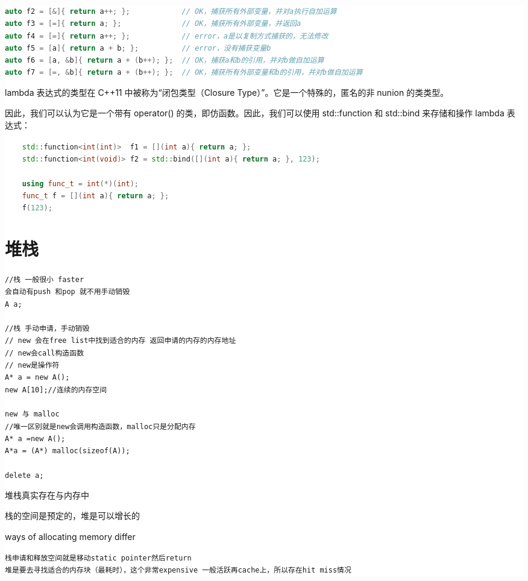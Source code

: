 ```c++
auto f2 = [&]{ return a++; };            // OK，捕获所有外部变量，并对a执行自加运算
auto f3 = [=]{ return a; };              // OK，捕获所有外部变量，并返回a
auto f4 = [=]{ return a++; };            // error，a是以复制方式捕获的，无法修改
auto f5 = [a]{ return a + b; };          // error，没有捕获变量b
auto f6 = [a, &b]{ return a + (b++); };  // OK，捕获a和b的引用，并对b做自加运算
auto f7 = [=, &b]{ return a + (b++); };  // OK，捕获所有外部变量和b的引用，并对b做自加运算
```



lambda 表达式的类型在 C++11 中被称为“闭包类型（Closure Type）”。它是一个特殊的，匿名的非 nunion 的类类型。

 因此，我们可以认为它是一个带有 operator() 的类，即仿函数。因此，我们可以使用 std::function 和 std::bind 来存储和操作 lambda 表达式：

```c++
    std::function<int(int)>  f1 = [](int a){ return a; };
    std::function<int(void)> f2 = std::bind([](int a){ return a; }, 123);

    using func_t = int(*)(int);
    func_t f = [](int a){ return a; };
    f(123);
```



# 堆栈

```
//栈 一般很小 faster
会自动有push 和pop 就不用手动销毁
A a;

//栈 手动申请，手动销毁
// new 会在free list中找到适合的内存 返回申请的内存的内存地址
// new会call构造函数
// new是操作符
A* a = new A();
new A[10];//连续的内存空间

new 与 malloc
//唯一区别就是new会调用构造函数，malloc只是分配内存
A* a =new A();
A*a = (A*) malloc(sizeof(A));

delete a;
```

堆栈真实存在与内存中

栈的空间是预定的，堆是可以增长的

ways of allocating memory differ

```
栈申请和释放空间就是移动static pointer然后return
堆是要去寻找适合的内存块（最耗时），这个非常expensive 一般活跃再cache上，所以存在hit miss情况
```

